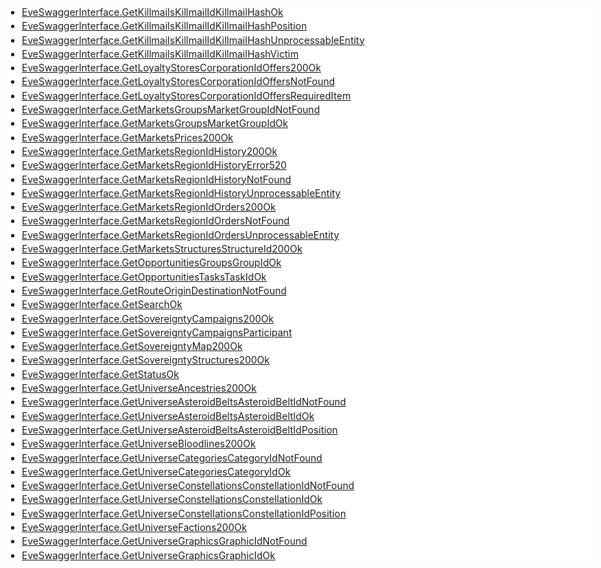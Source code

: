  - [EveSwaggerInterface.GetKillmailsKillmailIdKillmailHashOk](docs/GetKillmailsKillmailIdKillmailHashOk.md)
 - [EveSwaggerInterface.GetKillmailsKillmailIdKillmailHashPosition](docs/GetKillmailsKillmailIdKillmailHashPosition.md)
 - [EveSwaggerInterface.GetKillmailsKillmailIdKillmailHashUnprocessableEntity](docs/GetKillmailsKillmailIdKillmailHashUnprocessableEntity.md)
 - [EveSwaggerInterface.GetKillmailsKillmailIdKillmailHashVictim](docs/GetKillmailsKillmailIdKillmailHashVictim.md)
 - [EveSwaggerInterface.GetLoyaltyStoresCorporationIdOffers200Ok](docs/GetLoyaltyStoresCorporationIdOffers200Ok.md)
 - [EveSwaggerInterface.GetLoyaltyStoresCorporationIdOffersNotFound](docs/GetLoyaltyStoresCorporationIdOffersNotFound.md)
 - [EveSwaggerInterface.GetLoyaltyStoresCorporationIdOffersRequiredItem](docs/GetLoyaltyStoresCorporationIdOffersRequiredItem.md)
 - [EveSwaggerInterface.GetMarketsGroupsMarketGroupIdNotFound](docs/GetMarketsGroupsMarketGroupIdNotFound.md)
 - [EveSwaggerInterface.GetMarketsGroupsMarketGroupIdOk](docs/GetMarketsGroupsMarketGroupIdOk.md)
 - [EveSwaggerInterface.GetMarketsPrices200Ok](docs/GetMarketsPrices200Ok.md)
 - [EveSwaggerInterface.GetMarketsRegionIdHistory200Ok](docs/GetMarketsRegionIdHistory200Ok.md)
 - [EveSwaggerInterface.GetMarketsRegionIdHistoryError520](docs/GetMarketsRegionIdHistoryError520.md)
 - [EveSwaggerInterface.GetMarketsRegionIdHistoryNotFound](docs/GetMarketsRegionIdHistoryNotFound.md)
 - [EveSwaggerInterface.GetMarketsRegionIdHistoryUnprocessableEntity](docs/GetMarketsRegionIdHistoryUnprocessableEntity.md)
 - [EveSwaggerInterface.GetMarketsRegionIdOrders200Ok](docs/GetMarketsRegionIdOrders200Ok.md)
 - [EveSwaggerInterface.GetMarketsRegionIdOrdersNotFound](docs/GetMarketsRegionIdOrdersNotFound.md)
 - [EveSwaggerInterface.GetMarketsRegionIdOrdersUnprocessableEntity](docs/GetMarketsRegionIdOrdersUnprocessableEntity.md)
 - [EveSwaggerInterface.GetMarketsStructuresStructureId200Ok](docs/GetMarketsStructuresStructureId200Ok.md)
 - [EveSwaggerInterface.GetOpportunitiesGroupsGroupIdOk](docs/GetOpportunitiesGroupsGroupIdOk.md)
 - [EveSwaggerInterface.GetOpportunitiesTasksTaskIdOk](docs/GetOpportunitiesTasksTaskIdOk.md)
 - [EveSwaggerInterface.GetRouteOriginDestinationNotFound](docs/GetRouteOriginDestinationNotFound.md)
 - [EveSwaggerInterface.GetSearchOk](docs/GetSearchOk.md)
 - [EveSwaggerInterface.GetSovereigntyCampaigns200Ok](docs/GetSovereigntyCampaigns200Ok.md)
 - [EveSwaggerInterface.GetSovereigntyCampaignsParticipant](docs/GetSovereigntyCampaignsParticipant.md)
 - [EveSwaggerInterface.GetSovereigntyMap200Ok](docs/GetSovereigntyMap200Ok.md)
 - [EveSwaggerInterface.GetSovereigntyStructures200Ok](docs/GetSovereigntyStructures200Ok.md)
 - [EveSwaggerInterface.GetStatusOk](docs/GetStatusOk.md)
 - [EveSwaggerInterface.GetUniverseAncestries200Ok](docs/GetUniverseAncestries200Ok.md)
 - [EveSwaggerInterface.GetUniverseAsteroidBeltsAsteroidBeltIdNotFound](docs/GetUniverseAsteroidBeltsAsteroidBeltIdNotFound.md)
 - [EveSwaggerInterface.GetUniverseAsteroidBeltsAsteroidBeltIdOk](docs/GetUniverseAsteroidBeltsAsteroidBeltIdOk.md)
 - [EveSwaggerInterface.GetUniverseAsteroidBeltsAsteroidBeltIdPosition](docs/GetUniverseAsteroidBeltsAsteroidBeltIdPosition.md)
 - [EveSwaggerInterface.GetUniverseBloodlines200Ok](docs/GetUniverseBloodlines200Ok.md)
 - [EveSwaggerInterface.GetUniverseCategoriesCategoryIdNotFound](docs/GetUniverseCategoriesCategoryIdNotFound.md)
 - [EveSwaggerInterface.GetUniverseCategoriesCategoryIdOk](docs/GetUniverseCategoriesCategoryIdOk.md)
 - [EveSwaggerInterface.GetUniverseConstellationsConstellationIdNotFound](docs/GetUniverseConstellationsConstellationIdNotFound.md)
 - [EveSwaggerInterface.GetUniverseConstellationsConstellationIdOk](docs/GetUniverseConstellationsConstellationIdOk.md)
 - [EveSwaggerInterface.GetUniverseConstellationsConstellationIdPosition](docs/GetUniverseConstellationsConstellationIdPosition.md)
 - [EveSwaggerInterface.GetUniverseFactions200Ok](docs/GetUniverseFactions200Ok.md)
 - [EveSwaggerInterface.GetUniverseGraphicsGraphicIdNotFound](docs/GetUniverseGraphicsGraphicIdNotFound.md)
 - [EveSwaggerInterface.GetUniverseGraphicsGraphicIdOk](docs/GetUniverseGraphicsGraphicIdOk.md)
